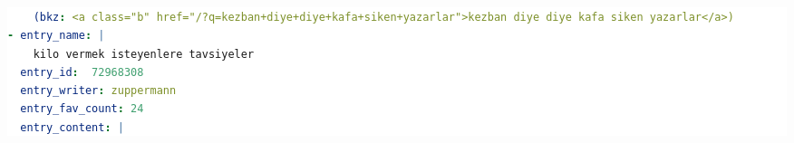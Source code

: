 ```yaml
    (bkz: <a class="b" href="/?q=kezban+diye+diye+kafa+siken+yazarlar">kezban diye diye kafa siken yazarlar</a>)
- entry_name: |
    kilo vermek isteyenlere tavsiyeler
  entry_id:  72968308
  entry_writer: zuppermann
  entry_fav_count: 24
  entry_content: |
```